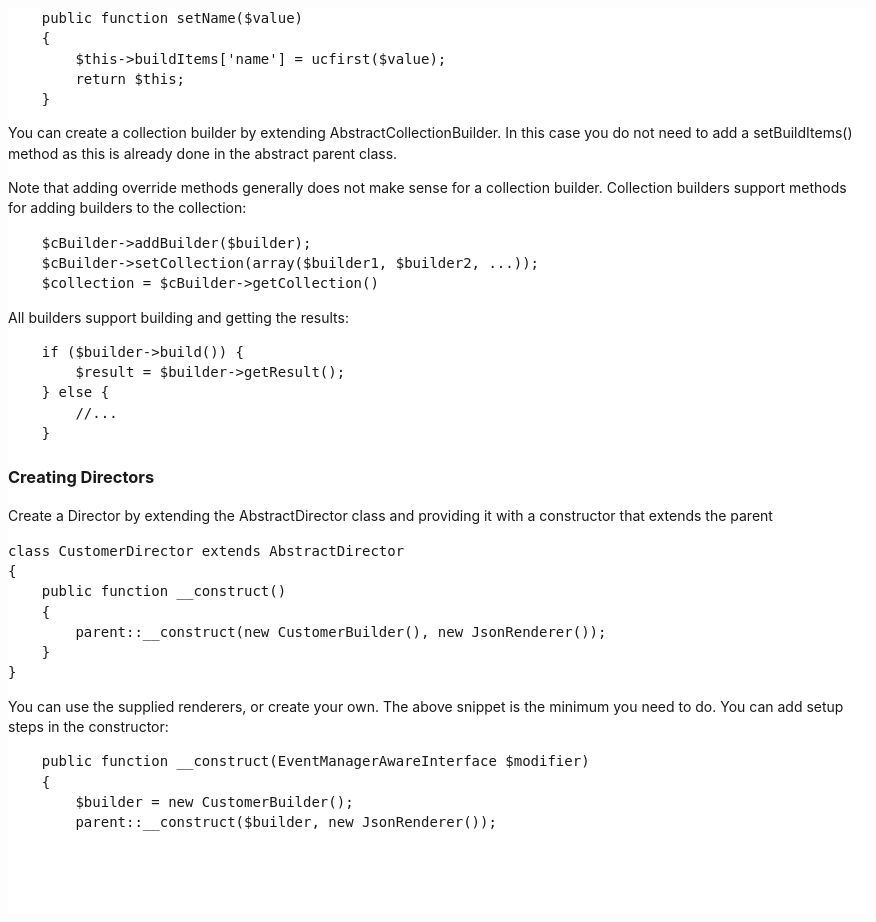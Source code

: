<pre>
    public function setName($value)
    {   
        $this->buildItems['name'] = ucfirst($value);
        return $this;
    }
</pre>

You can create a collection builder by extending AbstractCollectionBuilder.  In
this case you do not need to add a setBuildItems() method as this is already done 
in the abstract parent class.

Note that adding override methods generally does not make sense for a collection
builder.  Collection builders support methods for adding builders to the collection:

<pre>
    $cBuilder->addBuilder($builder);
    $cBuilder->setCollection(array($builder1, $builder2, ...));
    $collection = $cBuilder->getCollection()
</pre>

All builders support building and getting the results:

<pre>
    if ($builder->build()) {
        $result = $builder->getResult();
    } else {
        //...
    }
</pre>

### Creating Directors

Create a Director by extending the AbstractDirector class and providing it with
a constructor that extends the parent

<pre>
class CustomerDirector extends AbstractDirector
{
    public function __construct()
    {
        parent::__construct(new CustomerBuilder(), new JsonRenderer());
    }
}
</pre>

You can use the supplied renderers, or create your own.  The above snippet is the
minimum you need to do.  You can add setup steps in the constructor:

<pre>
    public function __construct(EventManagerAwareInterface $modifier)
    {
        $builder = new CustomerBuilder();
        parent::__construct($builder, new JsonRenderer());
        
